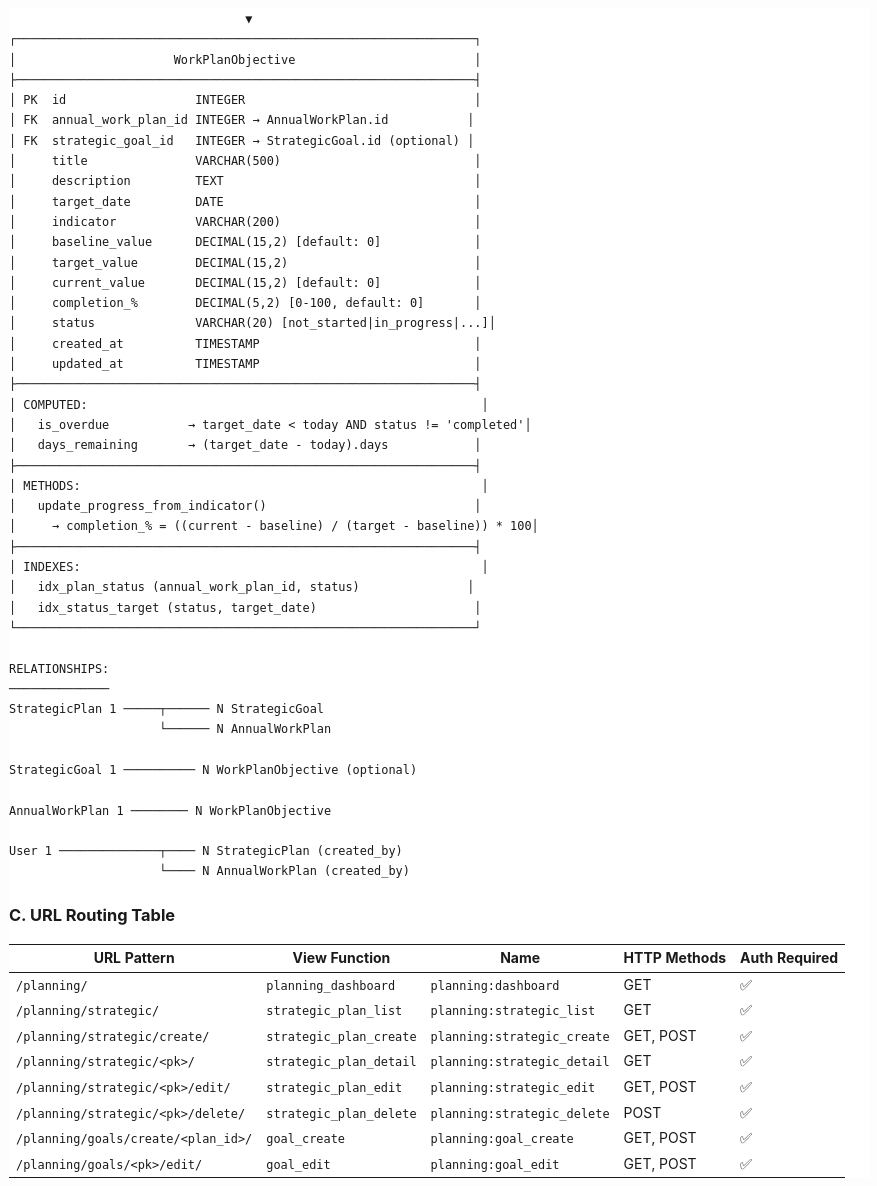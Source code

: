 ```
                                 ▼
┌────────────────────────────────────────────────────────────────┐
│                      WorkPlanObjective                         │
├────────────────────────────────────────────────────────────────┤
│ PK  id                  INTEGER                                │
│ FK  annual_work_plan_id INTEGER → AnnualWorkPlan.id           │
│ FK  strategic_goal_id   INTEGER → StrategicGoal.id (optional) │
│     title               VARCHAR(500)                           │
│     description         TEXT                                   │
│     target_date         DATE                                   │
│     indicator           VARCHAR(200)                           │
│     baseline_value      DECIMAL(15,2) [default: 0]             │
│     target_value        DECIMAL(15,2)                          │
│     current_value       DECIMAL(15,2) [default: 0]             │
│     completion_%        DECIMAL(5,2) [0-100, default: 0]       │
│     status              VARCHAR(20) [not_started|in_progress|...]│
│     created_at          TIMESTAMP                              │
│     updated_at          TIMESTAMP                              │
├────────────────────────────────────────────────────────────────┤
│ COMPUTED:                                                       │
│   is_overdue           → target_date < today AND status != 'completed'│
│   days_remaining       → (target_date - today).days            │
├────────────────────────────────────────────────────────────────┤
│ METHODS:                                                        │
│   update_progress_from_indicator()                             │
│     → completion_% = ((current - baseline) / (target - baseline)) * 100│
├────────────────────────────────────────────────────────────────┤
│ INDEXES:                                                        │
│   idx_plan_status (annual_work_plan_id, status)               │
│   idx_status_target (status, target_date)                      │
└────────────────────────────────────────────────────────────────┘

RELATIONSHIPS:
──────────────
StrategicPlan 1 ─────┬────── N StrategicGoal
                     └────── N AnnualWorkPlan

StrategicGoal 1 ────────── N WorkPlanObjective (optional)

AnnualWorkPlan 1 ──────── N WorkPlanObjective

User 1 ──────────────┬──── N StrategicPlan (created_by)
                     └──── N AnnualWorkPlan (created_by)
```

### C. URL Routing Table

| URL Pattern | View Function | Name | HTTP Methods | Auth Required |
|-------------|---------------|------|--------------|---------------|
| `/planning/` | `planning_dashboard` | `planning:dashboard` | GET | ✅ |
| `/planning/strategic/` | `strategic_plan_list` | `planning:strategic_list` | GET | ✅ |
| `/planning/strategic/create/` | `strategic_plan_create` | `planning:strategic_create` | GET, POST | ✅ |
| `/planning/strategic/<pk>/` | `strategic_plan_detail` | `planning:strategic_detail` | GET | ✅ |
| `/planning/strategic/<pk>/edit/` | `strategic_plan_edit` | `planning:strategic_edit` | GET, POST | ✅ |
| `/planning/strategic/<pk>/delete/` | `strategic_plan_delete` | `planning:strategic_delete` | POST | ✅ |
| `/planning/goals/create/<plan_id>/` | `goal_create` | `planning:goal_create` | GET, POST | ✅ |
| `/planning/goals/<pk>/edit/` | `goal_edit` | `planning:goal_edit` | GET, POST | ✅ |